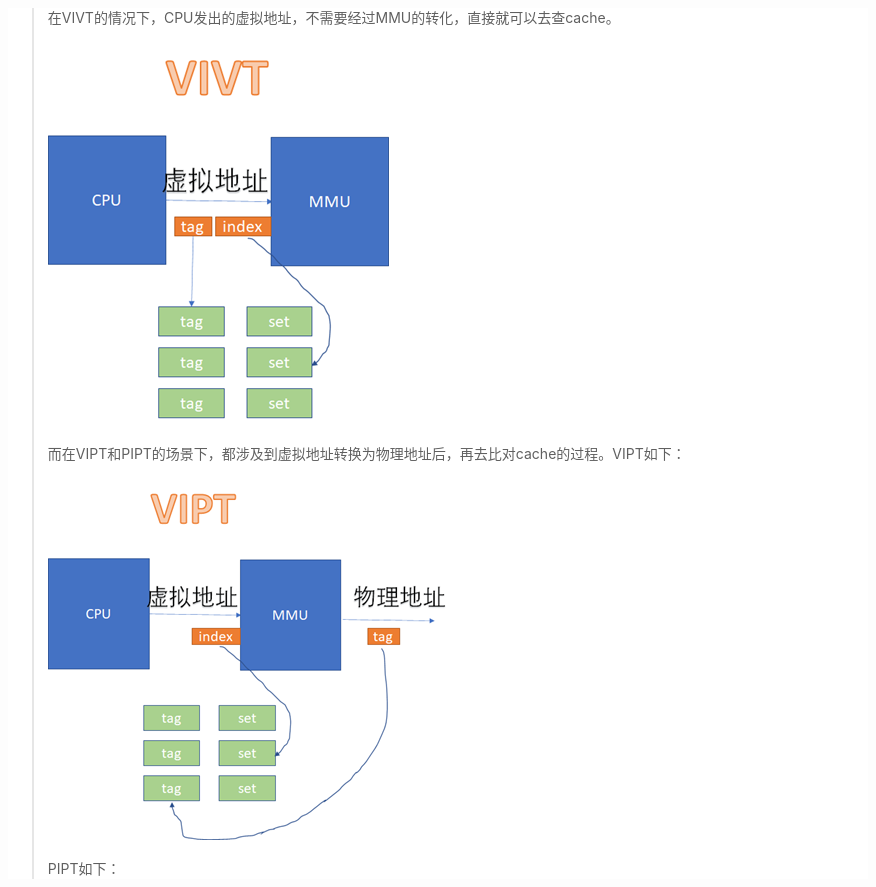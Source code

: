> 在VIVT的情况下，CPU发出的虚拟地址，不需要经过MMU的转化，直接就可以去查cache。
>
> <img id="Figure_1-5" src="https://raw.githubusercontent.com/tupelo-shen/my_test/master/doc/linux/qemu/Linux_kernel_analysis/images/extend-cache-understanding-1-5.PNG">
> 
> 而在VIPT和PIPT的场景下，都涉及到虚拟地址转换为物理地址后，再去比对cache的过程。VIPT如下：
> 
> <img id="Figure_1-6" src="https://raw.githubusercontent.com/tupelo-shen/my_test/master/doc/linux/qemu/Linux_kernel_analysis/images/extend-cache-understanding-1-6.PNG">
> 
> PIPT如下：
> 